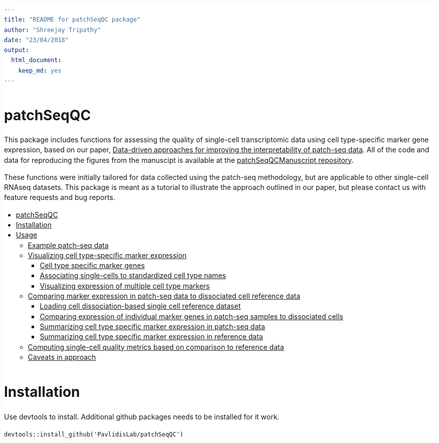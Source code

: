 ```yaml
---
title: "README for patchSeqQC package"
author: "Shreejoy Tripathy"
date: "23/04/2018"
output: 
  html_document: 
    keep_md: yes
---
```




patchSeqQC
==========
This package includes functions for assessing the quality of single-cell transcriptomic data using cell type-specific marker gene expression, based on our paper, [Data-driven approaches for improving the interpretability of patch-seq data](https://www.biorxiv.org/content/early/2018/04/09/298133). All of the code and data for reproducing the figures from the manuscipt is available at the [patchSeqQCManuscript repository](https://github.com/PavlidisLab/patchSeqQCManuscript).

These functions were initially tailored for data collected using the patch-seq methodology, but are applicable to other single-cell RNAseq datasets. This package is meant as a tutorial to illustrate the approach outlined in our paper, but please contact us with feature requests and bug reports.

- [patchSeqQC](#patchseqqc)
- [Installation](#installation)
- [Usage](#usage)
  * [Example patch-seq data](#example-patch-seq-data)
  * [Visualizing cell type-specific marker expression](#visualizing-cell-type-specific-marker-expression)
    + [Cell type specific marker genes](#cell-type-specific-marker-genes)
    + [Associating single-cells to standardized cell type names](#associating-single-cells-to-standardized-cell-type-names)
    + [Visualizing expression of multiple cell type markers](#visualizing-expression-of-multiple-cell-type-markers)
  * [Comparing marker expression in patch-seq data to dissociated cell reference data](#comparing-marker-expression-in-patch-seq-data-to-dissociated-cell-reference-data)
    + [Loading cell dissociation-based single cell reference dataset](#loading-cell-dissociation-based-single-cell-reference-dataset)
    + [Comparing expression of individual marker genes in patch-seq samples to dissociated cells](#comparing-expression-of-individual-marker-genes-in-patch-seq-samples-to-dissociated-cells)
    + [Summarizing cell type specific marker expression in patch-seq data](#summarizing-cell-type-specific-marker-expression-in-patch-seq-data)
    + [Summarizing cell type specific marker expression in reference data](#summarizing-cell-type-specific-marker-expression-in-reference-data)
  * [Computing single-cell quality metrics based on comparison to reference data](#computing-single-cell-quality-metrics-based-on-comparison-to-reference-data)
  * [Caveats in approach](#caveats-in-approach)

Installation
===========
Use devtools to install. Additional github packages needs to be installed for it work.
```
devtools::install_github('PavlidisLab/patchSeqQC')
```
